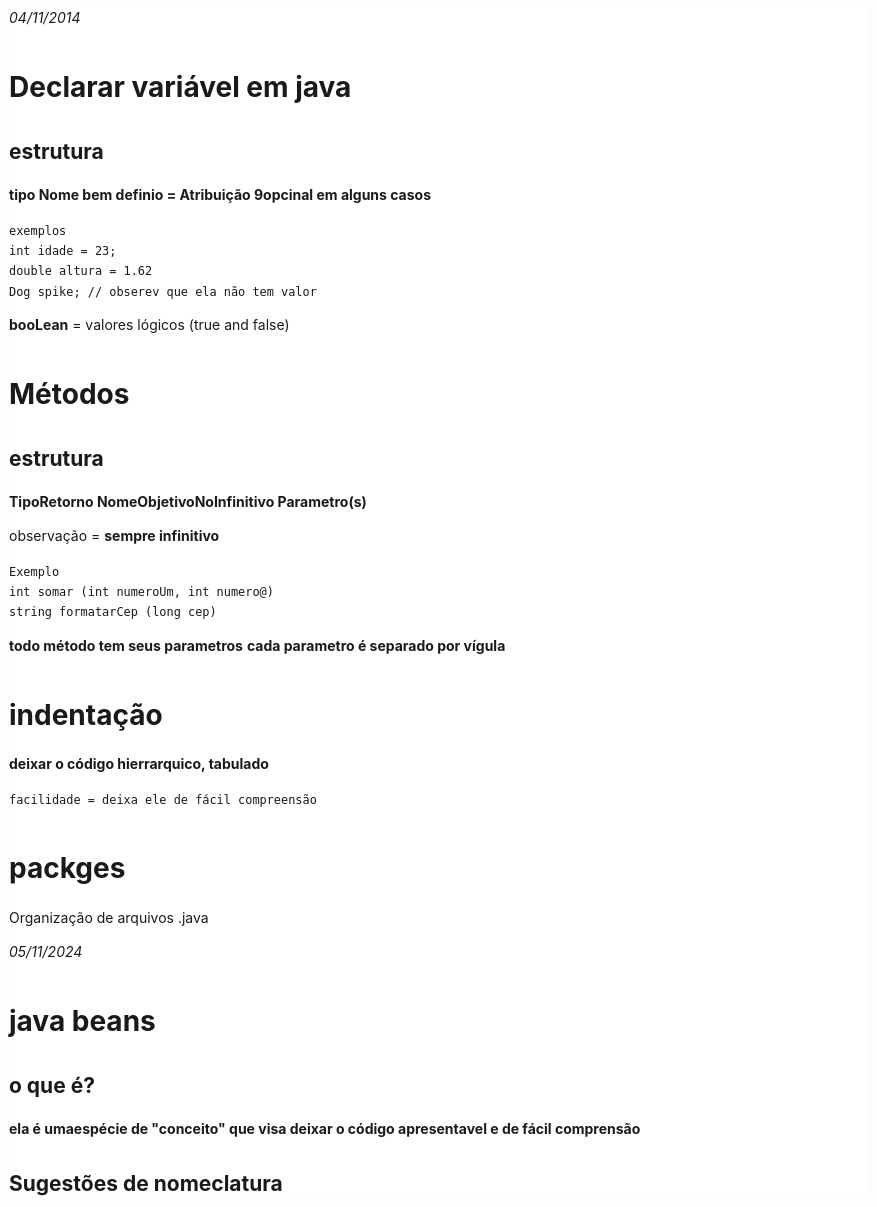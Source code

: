 *04/11/2014*
# Declarar variável em java 

## estrutura 

**tipo Nome bem definio = Atribuição 9opcinal em alguns casos**
   
    exemplos
    int idade = 23;
    double altura = 1.62
    Dog spike; // obserev que ela não tem valor

**booLean** = valores lógicos  (true and false)

# Métodos

## estrutura
**TipoRetorno NomeObjetivoNoInfinitivo Parametro(s)**

observação =
**sempre infinitivo**
   
    Exemplo
    int somar (int numeroUm, int numero@)
    string formatarCep (long cep)


 **todo método tem seus parametros**
**cada parametro é separado por vígula**

# indentação
**deixar o código hierrarquico, tabulado**

    facilidade = deixa ele de fácil compreensão

# packges
Organização de arquivos .java

*05/11/2024*

# java beans

 ## o que é?

 **ela é umaespécie de "conceito" que visa deixar o código apresentavel e de fácil comprensão**

## Sugestões de nomeclatura
